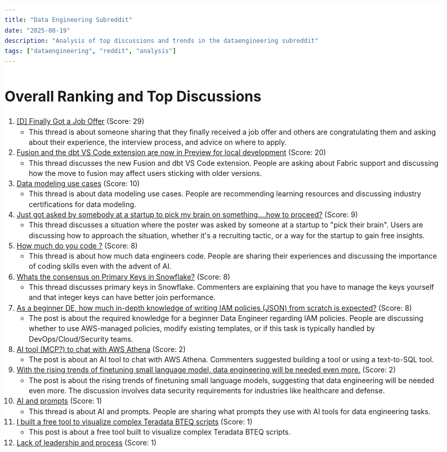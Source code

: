 ```yaml
---
title: "Data Engineering Subreddit"
date: "2025-08-19"
description: "Analysis of top discussions and trends in the dataengineering subreddit"
tags: ["dataengineering", "reddit", "analysis"]
---
```


# Overall Ranking and Top Discussions
1.  [[D] Finally Got a Job Offer](https://www.reddit.com/r/dataengineering/comments/1mupgrv/finally_got_a_job_offer/) (Score: 29)
    *   This thread is about someone sharing that they finally received a job offer and others are congratulating them and asking about their experience, the interview process, and advice on where to apply.
2.  [Fusion and the dbt VS Code extension are now in Preview for local development](https://www.getdbt.com/blog/fusion-and-dbt-vs-code-extension-preview-launch) (Score: 20)
    *   This thread discusses the new Fusion and dbt VS Code extension. People are asking about Fabric support and discussing how the move to fusion may affect users sticking with older versions.
3.  [Data modeling use cases](https://www.reddit.com/r/dataengineering/comments/1mu50fg/data_modeling_use_cases/) (Score: 10)
    *   This thread is about data modeling use cases. People are recommending learning resources and discussing industry certifications for data modeling.
4.  [Just got asked by somebody at a startup to pick my brain on something....how to proceed?](https://www.reddit.com/r/dataengineering/comments/1mujt7n/just_got_asked_by_somebody_at_a_startup_to_pick/) (Score: 9)
    *   This thread discusses a situation where the poster was asked by someone at a startup to "pick their brain". Users are discussing how to approach the situation, whether it's a recruiting tactic, or a way for the startup to gain free insights.
5.  [How much do you code ?](https://www.reddit.com/r/dataengineering/comments/1mu9698/how_much_do_you_code/) (Score: 8)
    *   This thread is about how much data engineers code. People are sharing their experiences and discussing the importance of coding skills even with the advent of AI.
6.  [Whats the consensus on Primary Keys in Snowflake?](https://www.reddit.com/r/dataengineering/comments/1mukf62/whats_the_consensus_on_primary_keys_in_snowflake/) (Score: 8)
    *   This thread discusses primary keys in Snowflake. Commenters are explaining that you have to manage the keys yourself and that integer keys can have better join performance.
7.  [As a beginner DE, how much in-depth knowledge of writing IAM policies (JSON) from scratch is expected?](https://www.reddit.com/r/dataengineering/comments/1mulrtj/as_a_beginner_de_how_much_indepth_knowledge_of/) (Score: 8)
    *   The post is about the required knowledge for a beginner Data Engineer regarding IAM policies. People are discussing whether to use AWS-managed policies, modify existing templates, or if this task is typically handled by DevOps/Cloud/Security teams.
8.  [AI tool (MCP?) to chat with AWS Athena](https://www.reddit.com/r/dataengineering/comments/1mu8pjk/ai_tool_mcp_to_chat_with_aws_athena/) (Score: 2)
    *   The post is about an AI tool to chat with AWS Athena. Commenters suggested building a tool or using a text-to-SQL tool.
9.  [With the rising trends of finetuning small language model, data engineering will be needed even more.](https://www.reddit.com/r/dataengineering/comments/1muq3yh/with_the_rising_trends_of_finetuning_small/) (Score: 2)
    *   The post is about the rising trends of finetuning small language models, suggesting that data engineering will be needed even more. The discussion involves data security requirements for industries like healthcare and defense.
10. [AI and prompts](https://www.reddit.com/r/dataengineering/comments/1mu91vp/ai_and_prompts/) (Score: 1)
    *   This thread is about AI and prompts. People are sharing what prompts they use with AI tools for data engineering tasks.
11. [I built a free tool to visualize complex Teradata BTEQ scripts](https://www.reddit.com/r/dataengineering/comments/1muo6oj/i_built_a_free_tool_to_visualize_complex_teradata/) (Score: 1)
    *   This post is about a free tool built to visualize complex Teradata BTEQ scripts.
12. [Lack of leadership and process](https://www.reddit.com/r/dataengineering/comments/1muoaoj/lack_of_leadership_and_process/) (Score: 1)